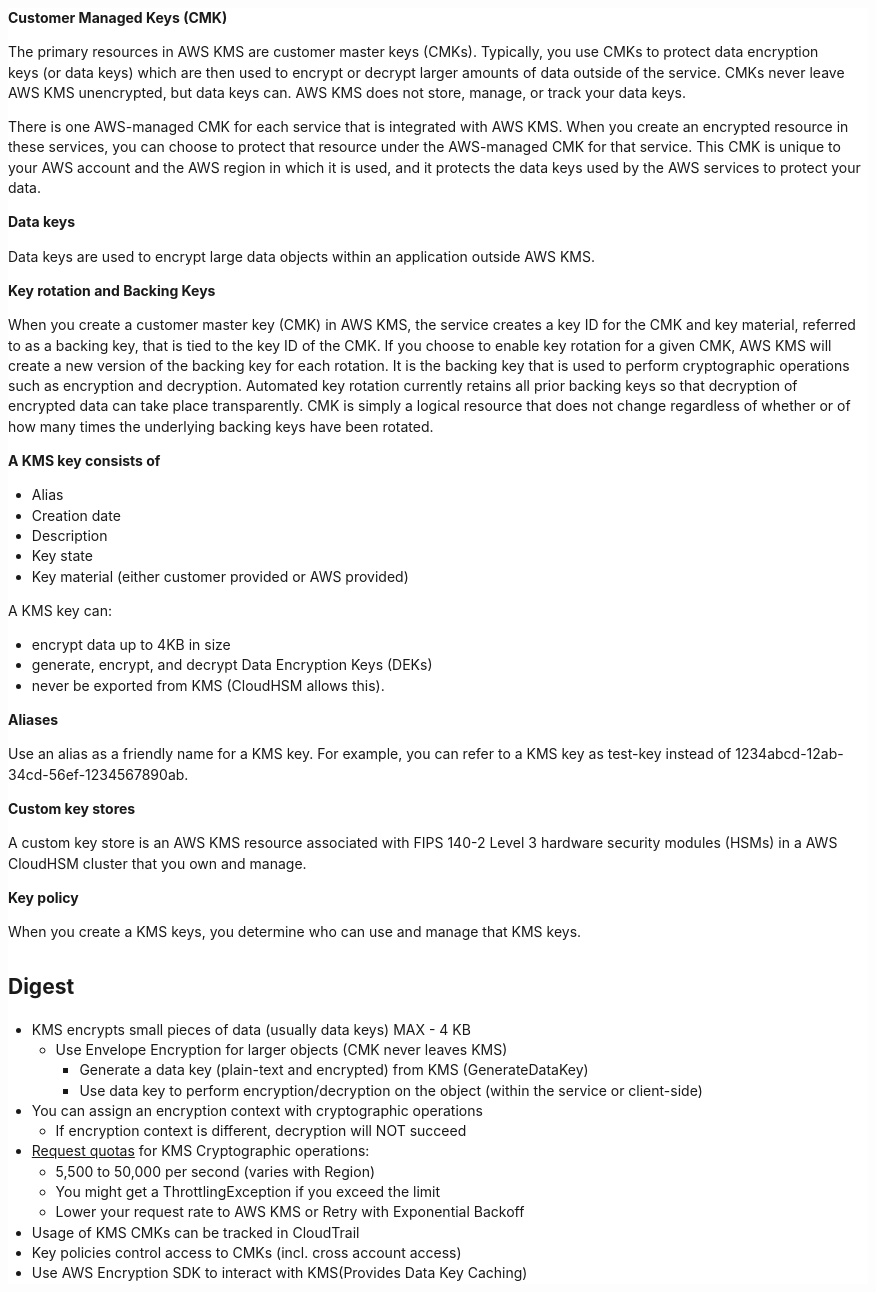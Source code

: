 **Customer Managed Keys (CMK)**

The primary resources in AWS KMS are customer master keys (CMKs). Typically, you use CMKs to protect data encryption keys (or data keys) which are then used to encrypt or decrypt larger amounts of data outside of the service. CMKs never leave AWS KMS unencrypted, but data keys can. AWS KMS does not store, manage, or track your data keys.

There is one AWS-managed CMK for each service that is integrated with AWS KMS. When you create an encrypted resource in these services, you can choose to protect that resource under the AWS-managed CMK for that service. This CMK is unique to your AWS account and the AWS region in which it is used, and it protects the data keys used by the AWS services to protect your data.

**Data keys**

Data keys are used to encrypt large data objects within an application outside AWS KMS.  

**Key rotation and Backing Keys**

When you create a customer master key (CMK) in AWS KMS, the service creates a key ID for the CMK and key material, referred to as a backing key, that is tied to the key ID of the CMK. If you choose to enable key rotation for a given CMK, AWS KMS will create a new version of the backing key for each rotation. It is the backing key that is used to perform cryptographic operations such as encryption and decryption. Automated key rotation currently retains all prior backing keys so that decryption of encrypted data can take place transparently. CMK is simply a logical resource that does not change regardless of whether or of how many times the underlying backing keys have been rotated.

**A KMS key consists of**

- Alias
- Creation date
- Description
- Key state
- Key material (either customer provided or AWS provided)

A KMS key can:

- encrypt data up to 4KB in size
- generate, encrypt, and decrypt Data Encryption Keys (DEKs)
- never be exported from KMS (CloudHSM allows this).

**Aliases**

Use an alias as a friendly name for a KMS key. For example, you can refer to a KMS key as test-key instead of 1234abcd-12ab-34cd-56ef-1234567890ab.

**Custom key stores**

A custom key store is an AWS KMS resource associated with FIPS 140-2 Level 3 hardware security modules (HSMs) in a AWS CloudHSM cluster that you own and manage.

**Key policy**

When you create a KMS keys, you determine who can use and manage that KMS keys.

## Digest

- KMS encrypts small pieces of data (usually data keys) MAX - 4 KB
  - Use Envelope Encryption for larger objects (CMK never leaves KMS)
    - Generate a data key (plain-text and encrypted) from KMS (GenerateDataKey)
    - Use data key to perform encryption/decryption on the object (within the service or client-side)
- You can assign an encryption context with cryptographic operations
  - If encryption context is different, decryption will NOT succeed
- [Request quotas](https://docs.aws.amazon.com/kms/latest/developerguide/requests-per-second.html) for KMS Cryptographic operations:
  - 5,500 to 50,000 per second (varies with Region)
  - You might get a ThrottlingException if you exceed the limit
  - Lower your request rate to AWS KMS or Retry with Exponential Backoff
- Usage of KMS CMKs can be tracked in CloudTrail
- Key policies control access to CMKs (incl. cross account access)
- Use AWS Encryption SDK to interact with KMS(Provides Data Key Caching)
